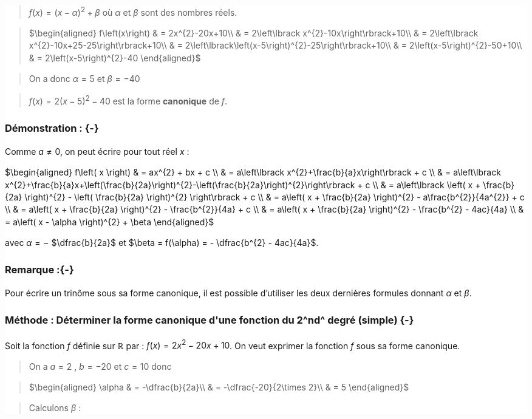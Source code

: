 > $f\left( x \right) =\left(x -\alpha \right)^2 + \beta$ où $\alpha$ et $\beta$ sont des nombres réels.

> $\begin{aligned}
f\left(x\right) & = 2x^{2}-20x+10\\
                & = 2\left\lbrack x^{2}-10x\right\rbrack+10\\
                & = 2\left\lbrack x^{2}-10x+25-25\right\rbrack+10\\
                & = 2\left\lbrack\left(x-5\right)^{2}-25\right\rbrack+10\\
                & = 2\left(x-5\right)^{2}-50+10\\
                & = 2\left(x-5\right)^{2}-40
\end{aligned}$

> On a donc $\alpha=5$ et $\beta=-40$

> $f(x) = 2\left( x - 5 \right)^{2} - 40$ est la forme **canonique** de $f$.

### Démonstration : {-}

Comme $a \neq 0$, on peut écrire pour tout réel $x$ :

$\begin{aligned}
f\left( x \right) & =  ax^{2} + bx + c \\
                  & =  a\left\lbrack x^{2}+\frac{b}{a}x\right\rbrack + c \\
                  & =  a\left\lbrack x^{2}+\frac{b}{a}x+\left(\frac{b}{2a}\right)^{2}-\left(\frac{b}{2a}\right)^{2}\right\rbrack + c \\
                  & =  a\left\lbrack \left( x + \frac{b}{2a} \right)^{2} - \left( \frac{b}{2a} \right)^{2} \right\rbrack + c \\
                  & =  a\left( x + \frac{b}{2a} \right)^{2} - a\frac{b^{2}}{4a^{2}} + c \\
                  & =  a\left( x + \frac{b}{2a} \right)^{2} - \frac{b^{2}}{4a} + c \\
                  & =  a\left( x + \frac{b}{2a} \right)^{2} - \frac{b^{2} - 4ac}{4a} \\
                  & =  a\left( x - \alpha \right)^{2} + \beta
\end{aligned}$

avec $\alpha = -$ $\dfrac{b}{2a}$ et $\beta = f(\alpha) = - \dfrac{b^{2} - 4ac}{4a}$.

### Remarque :{-}
Pour écrire un trinôme sous sa forme canonique, il est possible d’utiliser les deux dernières formules donnant $\alpha$ et $\beta$.

### Méthode : Déterminer la forme canonique d'une fonction du 2^nd^ degré (simple) {-}

Soit la fonction $f$ définie sur $\mathbb{R}$ par : $f\left( x \right) = 2x^{2} - 20x + 10$. On veut exprimer la fonction $f$ sous sa forme canonique.

> On a $a=2$ , $b=-20$ et $c=10$ donc 

> $\begin{aligned}
\alpha & = -\dfrac{b}{2a}\\
       & = -\dfrac{-20}{2\times 2}\\
       & = 5
\end{aligned}$

> Calculons $\beta$ :
